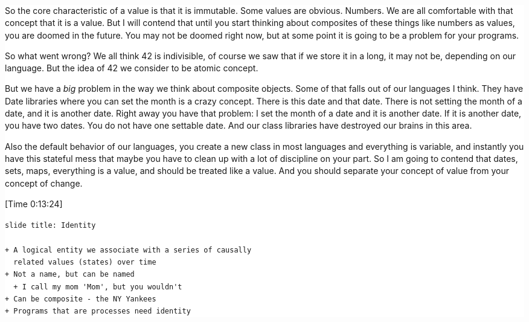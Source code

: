 So the core characteristic of a value is that it is immutable.  Some
values are obvious.  Numbers.  We are all comfortable with that
concept that it is a value.  But I will contend that until you start
thinking about composites of these things like numbers as values, you
are doomed in the future.  You may not be doomed right now, but at
some point it is going to be a problem for your programs.

So what went wrong?  We all think 42 is indivisible, of course we saw
that if we store it in a long, it may not be, depending on our
language.  But the idea of 42 we consider to be atomic concept.

But we have a _big_ problem in the way we think about composite
objects.  Some of that falls out of our languages I think.  They have
Date libraries where you can set the month is a crazy concept.  There
is this date and that date.  There is not setting the month of a date,
and it is another date.  Right away you have that problem: I set the
month of a date and it is another date.  If it is another date, you
have two dates.  You do not have one settable date.  And our class
libraries have destroyed our brains in this area.

Also the default behavior of our languages, you create a new class in
most languages and everything is variable, and instantly you have this
stateful mess that maybe you have to clean up with a lot of discipline
on your part.  So I am going to contend that dates, sets, maps,
everything is a value, and should be treated like a value.  And you
should separate your concept of value from your concept of change.


[Time 0:13:24]

```
slide title: Identity

+ A logical entity we associate with a series of causally
  related values (states) over time
+ Not a name, but can be named
  + I call my mom 'Mom', but you wouldn't
+ Can be composite - the NY Yankees
+ Programs that are processes need identity
```
